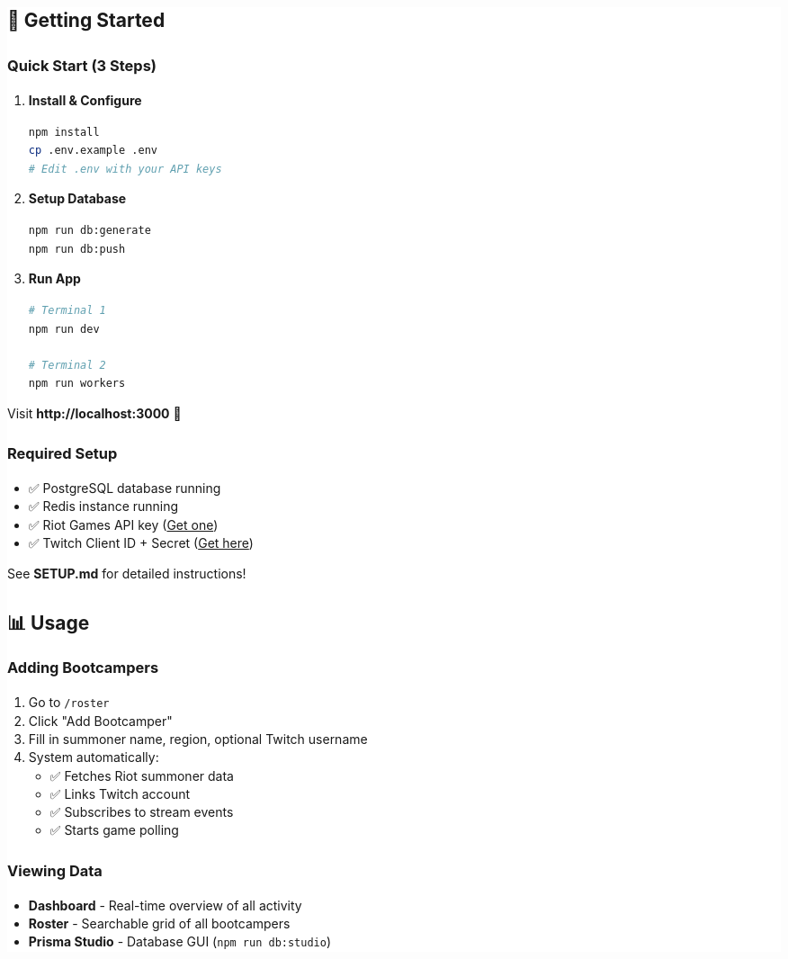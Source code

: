## 🚀 Getting Started

### Quick Start (3 Steps)

1. **Install & Configure**
   ```bash
   npm install
   cp .env.example .env
   # Edit .env with your API keys
   ```

2. **Setup Database**
   ```bash
   npm run db:generate
   npm run db:push
   ```

3. **Run App**
   ```bash
   # Terminal 1
   npm run dev
   
   # Terminal 2
   npm run workers
   ```

Visit **http://localhost:3000** 🎉

### Required Setup

- ✅ PostgreSQL database running
- ✅ Redis instance running
- ✅ Riot Games API key ([Get one](https://developer.riotgames.com/))
- ✅ Twitch Client ID + Secret ([Get here](https://dev.twitch.tv/console))

See **SETUP.md** for detailed instructions!

## 📊 Usage

### Adding Bootcampers

1. Go to `/roster`
2. Click "Add Bootcamper"
3. Fill in summoner name, region, optional Twitch username
4. System automatically:
   - ✅ Fetches Riot summoner data
   - ✅ Links Twitch account
   - ✅ Subscribes to stream events
   - ✅ Starts game polling

### Viewing Data

- **Dashboard** - Real-time overview of all activity
- **Roster** - Searchable grid of all bootcampers
- **Prisma Studio** - Database GUI (`npm run db:studio`)
